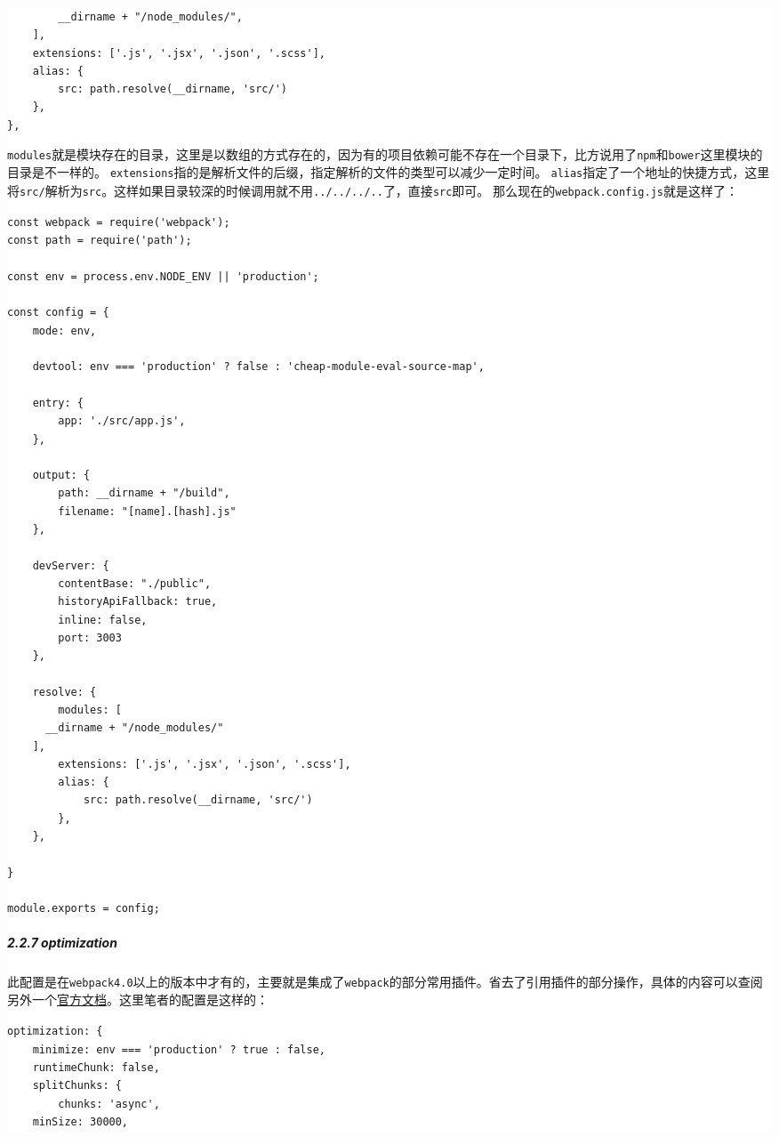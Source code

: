 ```
        __dirname + "/node_modules/",
    ],
	extensions: ['.js', '.jsx', '.json', '.scss'],
	alias: {
		src: path.resolve(__dirname, 'src/')
	},
},
```
`modules`就是模块存在的目录，这里是以数组的方式存在的，因为有的项目依赖可能不存在一个目录下，比方说用了`npm`和`bower`这里模块的目录是不一样的。
`extensions`指的是解析文件的后缀，指定解析的文件的类型可以减少一定时间。
`alias`指定了一个地址的快捷方式，这里将`src/`解析为`src`。这样如果目录较深的时候调用就不用`../../../..`了，直接`src`即可。
那么现在的`webpack.config.js`就是这样了：
```
const webpack = require('webpack');
const path = require('path');

const env = process.env.NODE_ENV || 'production';

const config = {
	mode: env,

	devtool: env === 'production' ? false : 'cheap-module-eval-source-map',

	entry: {
		app: './src/app.js',
	},

	output: {
		path: __dirname + "/build",
		filename: "[name].[hash].js"
	},

	devServer: {
		contentBase: "./public",
		historyApiFallback: true,
		inline: false, 
		port: 3003
	},

	resolve: {
		modules: [
      __dirname + "/node_modules/"
    ],
		extensions: ['.js', '.jsx', '.json', '.scss'],
		alias: {
			src: path.resolve(__dirname, 'src/')
		},
	},
	
}

module.exports = config;
```
##### 2.2.7 optimization
此配置是在`webpack4.0`以上的版本中才有的，主要就是集成了`webpack`的部分常用插件。省去了引用插件的部分操作，具体的内容可以查阅另外一个[官方文档](https://zy108830.gitbooks.io/webpack-doc/content/optimization.html)。这里笔者的配置是这样的：
```
optimization: {
	minimize: env === 'production' ? true : false, 
	runtimeChunk: false,
	splitChunks: {
		chunks: 'async',
    minSize: 30000,
```